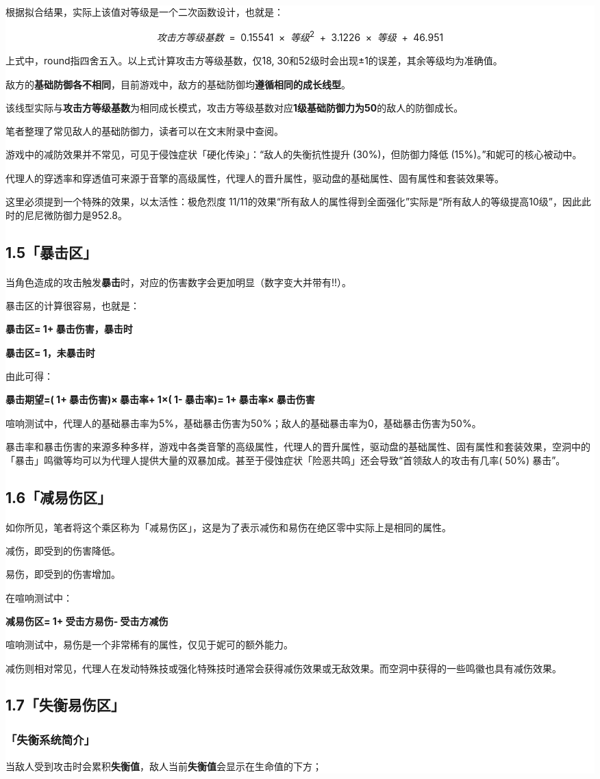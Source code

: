 根据拟合结果，实际上该值对等级是一个二次函数设计，也就是：

$$攻击方等级基数\enspace =\enspace 0.15541\enspace ×\enspace 等级^{2}\enspace +\enspace 3.1226\enspace ×\enspace 等级\enspace +\enspace 46.951$$

上式中，round指四舍五入。以上式计算攻击方等级基数，仅18, 30和52级时会出现±1的误差，其余等级均为准确值。

敌方的**基础防御各不相同**，目前游戏中，敌方的基础防御均**遵循相同的成长线型**。

该线型实际与**攻击方等级基数**为相同成长模式，攻击方等级基数对应**1级基础防御力为50**的敌人的防御成长。

笔者整理了常见敌人的基础防御力，读者可以在文末附录中查阅。

游戏中的减防效果并不常见，可见于侵蚀症状「硬化传染」：“敌人的失衡抗性提升 (30%)，但防御力降低 (15%)。”和妮可的核心被动中。

代理人的穿透率和穿透值可来源于音擎的高级属性，代理人的晋升属性，驱动盘的基础属性、固有属性和套装效果等。

这里必须提到一个特殊的效果，以太活性：极危烈度 11/11的效果“所有敌人的属性得到全面强化”实际是“所有敌人的等级提高10级”，因此此时的尼尼微防御力是952.8。

## **1.5「暴击区」**

当角色造成的攻击触发**暴击**时，对应的伤害数字会更加明显（数字变大并带有!!）。

暴击区的计算很容易，也就是：

**暴击区= 1+ 暴击伤害，暴击时**

**暴击区= 1，未暴击时**

由此可得：

**暴击期望=( 1+ 暴击伤害)× 暴击率+ 1×( 1- 暴击率)= 1+ 暴击率× 暴击伤害**

喧响测试中，代理人的基础暴击率为5%，基础暴击伤害为50%；敌人的基础暴击率为0，基础暴击伤害为50%。

暴击率和暴击伤害的来源多种多样，游戏中各类音擎的高级属性，代理人的晋升属性，驱动盘的基础属性、固有属性和套装效果，空洞中的「暴击」鸣徽等均可以为代理人提供大量的双暴加成。甚至于侵蚀症状「险恶共鸣」还会导致“首领敌人的攻击有几率( 50%) 暴击”。

## **1.6「减易伤区」**

如你所见，笔者将这个乘区称为「减易伤区」，这是为了表示减伤和易伤在绝区零中实际上是相同的属性。

减伤，即受到的伤害降低。

易伤，即受到的伤害增加。

在喧响测试中：

**减易伤区= 1+ 受击方易伤- 受击方减伤**

喧响测试中，易伤是一个非常稀有的属性，仅见于妮可的额外能力。

减伤则相对常见，代理人在发动特殊技或强化特殊技时通常会获得减伤效果或无敌效果。而空洞中获得的一些鸣徽也具有减伤效果。

## **1.7「失衡易伤区」**

### **「失衡系统简介」**

当敌人受到攻击时会累积**失衡值**，敌人当前**失衡值**会显示在生命值的下方；
